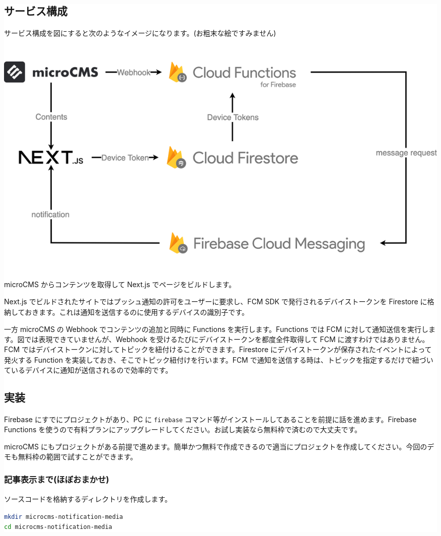 ## サービス構成

サービス構成を図にすると次のようなイメージになります。(お粗末な絵ですみません)

![microCMS から Firebase Cloud Functions に webhook というテキスト付きで矢印が伸びている。microCMS から Next.js に Contents というテキスト付きで矢印が伸びている。Next.js から Firebase Cloud Firestore に Device Token というテキスト付きで矢印が伸びている。Firebase Cloud Firestore から Firebase Cloud Functions に Device Tokens というテキスト付きで矢印が伸びている。Firebase Cloud Functions から Firebase Cloud Messaging に message request というテキスト付きで矢印が伸びている。Firebase Cloud Messaging から Next.js に notification というテキスト付きで矢印が伸びている。](/images/web-push-with-microcms-and-fcm/service-matrics.png)

microCMS からコンテンツを取得して Next.js でページをビルドします。

Next.js でビルドされたサイトではプッシュ通知の許可をユーザーに要求し、FCM SDK で発行されるデバイストークンを Firestore に格納しておきます。これは通知を送信するのに使用するデバイスの識別子です。

一方 microCMS の Webhook でコンテンツの追加と同時に Functions を実行します。Functions では FCM に対して通知送信を実行します。図では表現できていませんが、Webhook を受けるたびにデバイストークンを都度全件取得して FCM に渡すわけではありません。FCM ではデバイストークンに対してトピックを紐付けることができます。Firestore にデバイストークンが保存されたイベントによって発火する Function を実装しておき、そこでトピック紐付けを行います。FCM で通知を送信する時は、トピックを指定するだけで紐づいているデバイスに通知が送信されるので効率的です。

## 実装

Firebase にすでにプロジェクトがあり、PC に `firebase` コマンド等がインストールしてあることを前提に話を進めます。Firebase Functions を使うので有料プランにアップグレードしてください。お試し実装なら無料枠で済むので大丈夫です。

microCMS にもプロジェクトがある前提で進めます。簡単かつ無料で作成できるので適当にプロジェクトを作成してください。今回のデモも無料枠の範囲で試すことができます。

### 記事表示まで(ほぼおまかせ)

ソースコードを格納するディレクトリを作成します。

```bash
mkdir microcms-notification-media
cd microcms-notification-media
```
